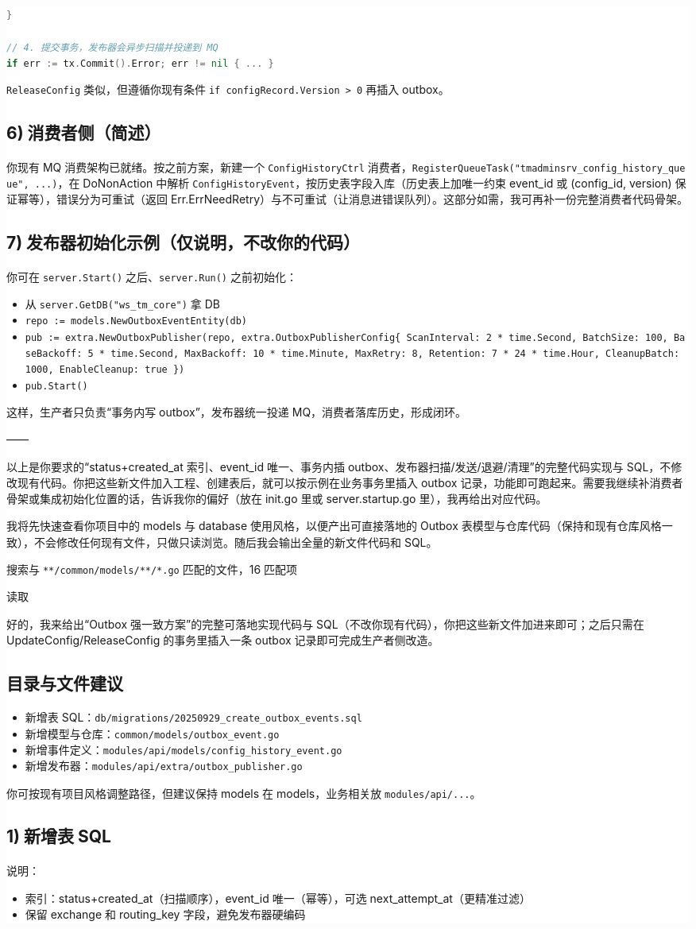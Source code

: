 ```go
}

// 4. 提交事务，发布器会异步扫描并投递到 MQ
if err := tx.Commit().Error; err != nil { ... }
```

`ReleaseConfig` 类似，但遵循你现有条件 `if configRecord.Version > 0` 再插入 outbox。

## 6) 消费者侧（简述）
你现有 MQ 消费架构已就绪。按之前方案，新建一个 `ConfigHistoryCtrl` 消费者，`RegisterQueueTask("tmadminsrv_config_history_queue", ...)`，在 DoNonAction 中解析 `ConfigHistoryEvent`，按历史表字段入库（历史表上加唯一约束 event_id 或 (config_id, version) 保证幂等），错误分为可重试（返回 Err.ErrNeedRetry）与不可重试（让消息进错误队列）。这部分如需，我可再补一份完整消费者代码骨架。

## 7) 发布器初始化示例（仅说明，不改你的代码）
你可在 `server.Start()` 之后、`server.Run()` 之前初始化：

- 从 `server.GetDB("ws_tm_core")` 拿 DB
- `repo := models.NewOutboxEventEntity(db)`
- `pub := extra.NewOutboxPublisher(repo, extra.OutboxPublisherConfig{ ScanInterval: 2 * time.Second, BatchSize: 100, BaseBackoff: 5 * time.Second, MaxBackoff: 10 * time.Minute, MaxRetry: 8, Retention: 7 * 24 * time.Hour, CleanupBatch: 1000, EnableCleanup: true })`
- `pub.Start()`

这样，生产者只负责“事务内写 outbox”，发布器统一投递 MQ，消费者落库历史，形成闭环。

——

以上是你要求的“status+created_at 索引、event_id 唯一、事务内插 outbox、发布器扫描/发送/退避/清理”的完整代码实现与 SQL，不修改现有代码。你把这些新文件加入工程、创建表后，就可以按示例在业务事务里插入 outbox 记录，功能即可跑起来。需要我继续补消费者骨架或集成初始化位置的话，告诉我你的偏好（放在 init.go 里或 server.startup.go 里），我再给出对应代码。


我将先快速查看你项目中的 models 与 database 使用风格，以便产出可直接落地的 Outbox 表模型与仓库代码（保持和现有仓库风格一致），不会修改任何现有文件，只做只读浏览。随后我会输出全量的新文件代码和 SQL。 

搜索与 `**/common/models/**/*.go` 匹配的文件，16 匹配项

读取 [](file:///c%3A/Users/ws/Desktop/Code/tmadminsrv/common/models/config_history.go)

好的，我来给出“Outbox 强一致方案”的完整可落地实现代码与 SQL（不改你现有代码），你把这些新文件加进来即可；之后只需在 UpdateConfig/ReleaseConfig 的事务里插入一条 outbox 记录即可完成生产者侧改造。

## 目录与文件建议
- 新增表 SQL：`db/migrations/20250929_create_outbox_events.sql`
- 新增模型与仓库：`common/models/outbox_event.go`
- 新增事件定义：`modules/api/models/config_history_event.go`
- 新增发布器：`modules/api/extra/outbox_publisher.go`

你可按现有项目风格调整路径，但建议保持 models 在 models，业务相关放 `modules/api/...`。

## 1) 新增表 SQL

说明：
- 索引：status+created_at（扫描顺序），event_id 唯一（幂等），可选 next_attempt_at（更精准过滤）
- 保留 exchange 和 routing_key 字段，避免发布器硬编码
